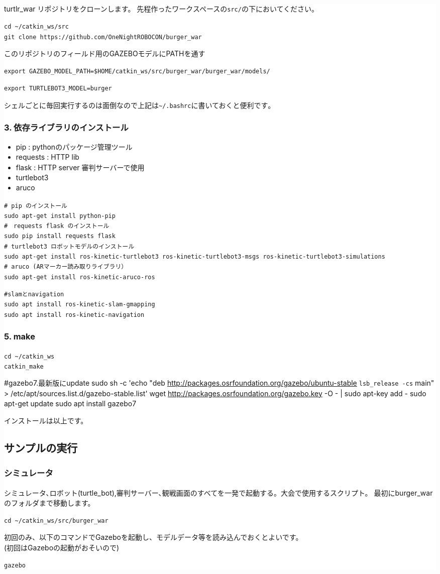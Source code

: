 turtlr_war リポジトリをクローンします。
先程作ったワークスペースの`src/`の下においてください。
```
cd ~/catkin_ws/src
git clone https://github.com/OneNightROBOCON/burger_war
```

このリポジトリのフィールド用のGAZEBOモデルにPATHを通す
```
export GAZEBO_MODEL_PATH=$HOME/catkin_ws/src/burger_war/burger_war/models/
```
```
export TURTLEBOT3_MODEL=burger
```
シェルごとに毎回実行するのは面倒なので上記は`~/.bashrc`に書いておくと便利です｡

### 3. 依存ライブラリのインストール
- pip : pythonのパッケージ管理ツール
- requests : HTTP lib
- flask : HTTP server 審判サーバーで使用
- turtlebot3
- aruco

```
# pip のインストール 
sudo apt-get install python-pip
#　requests flask のインストール
sudo pip install requests flask
# turtlebot3 ロボットモデルのインストール
sudo apt-get install ros-kinetic-turtlebot3 ros-kinetic-turtlebot3-msgs ros-kinetic-turtlebot3-simulations
# aruco (ARマーカー読み取りライブラリ）
sudo apt-get install ros-kinetic-aruco-ros
```
```
#slamとnavigation
sudo apt install ros-kinetic-slam-gmapping
sudo apt install ros-kinetic-navigation
```

### 5. make
```
cd ~/catkin_ws
catkin_make
```
#gazebo7.最新版にupdate
sudo sh -c 'echo "deb http://packages.osrfoundation.org/gazebo/ubuntu-stable `lsb_release -cs` main" > /etc/apt/sources.list.d/gazebo-stable.list'
wget http://packages.osrfoundation.org/gazebo.key -O - | sudo apt-key add -
sudo apt-get update
sudo apt install gazebo7

インストールは以上です。

## サンプルの実行
### シミュレータ
シミュレータ､ロボット(turtle_bot),審判サーバー､観戦画面のすべてを一発で起動する。大会で使用するスクリプト。
最初にburger_warのフォルダまで移動します。
```
cd ~/catkin_ws/src/burger_war
```
初回のみ、以下のコマンドでGazeboを起動し、モデルデータ等を読み込んでおくとよいです。<BR>
(初回はGazeboの起動がおそいので)
```
gazebo
```
